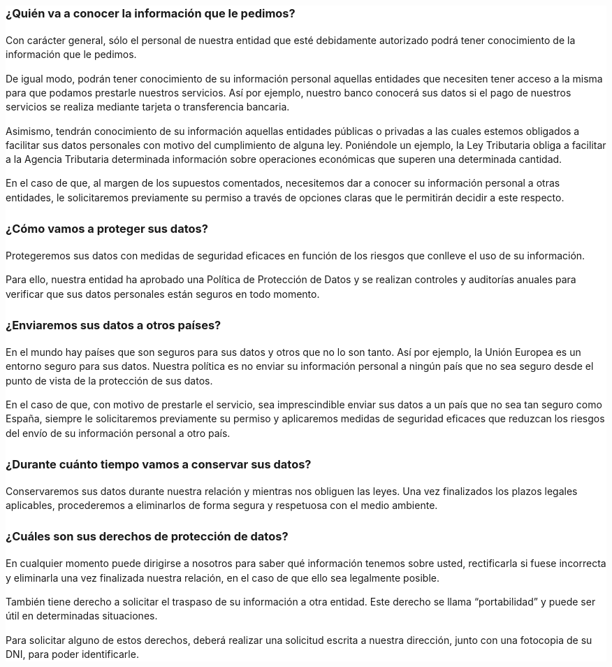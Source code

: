 ### ¿Quién va a conocer la información que le pedimos?

Con carácter general, sólo el personal de nuestra entidad que esté debidamente autorizado podrá tener conocimiento de la información que le pedimos.

De igual modo, podrán tener conocimiento de su información personal aquellas entidades que necesiten tener acceso a la misma para que podamos prestarle nuestros servicios. Así por ejemplo, nuestro banco conocerá sus datos si el pago de nuestros servicios se realiza mediante tarjeta o transferencia bancaria.

Asimismo, tendrán conocimiento de su información aquellas entidades públicas o privadas a las cuales estemos obligados a facilitar sus datos personales con motivo del cumplimiento de alguna ley. Poniéndole un ejemplo, la Ley Tributaria obliga a facilitar a la Agencia Tributaria determinada información sobre operaciones económicas que superen una determinada cantidad.

En el caso de que, al margen de los supuestos comentados, necesitemos dar a conocer su información personal a otras entidades, le solicitaremos previamente su permiso a través de opciones claras que le permitirán decidir a este respecto.

### ¿Cómo vamos a proteger sus datos?

Protegeremos sus datos con medidas de seguridad eficaces en función de los riesgos que conlleve el uso de su información.

Para ello, nuestra entidad ha aprobado una Política de Protección de Datos y se realizan controles y auditorías anuales para verificar que sus datos personales están seguros en todo momento.

### ¿Enviaremos sus datos a otros países?

En el mundo hay países que son seguros para sus datos y otros que no lo son tanto. Así por ejemplo, la Unión Europea es un entorno seguro para sus datos. Nuestra política es no enviar su información personal a ningún país que no sea seguro desde el punto de vista de la protección de sus datos.

En el caso de que, con motivo de prestarle el servicio, sea imprescindible enviar sus datos a un país que no sea tan seguro como España, siempre le solicitaremos previamente su permiso y aplicaremos medidas de seguridad eficaces que reduzcan los riesgos del envío de su información personal a otro país.

### ¿Durante cuánto tiempo vamos a conservar sus datos?

Conservaremos sus datos durante nuestra relación y mientras nos obliguen las leyes. Una vez finalizados los plazos legales aplicables, procederemos a eliminarlos de forma segura y respetuosa con el medio ambiente.

### ¿Cuáles son sus derechos de protección de datos?

En cualquier momento puede dirigirse a nosotros para saber qué información tenemos sobre usted, rectificarla si fuese incorrecta y eliminarla una vez finalizada nuestra relación, en el caso de que ello sea legalmente posible.

También tiene derecho a solicitar el traspaso de su información a otra entidad. Este derecho se llama “portabilidad” y puede ser útil en determinadas situaciones.

Para solicitar alguno de estos derechos, deberá realizar una solicitud escrita a nuestra dirección, junto con una fotocopia de su DNI, para poder identificarle.
